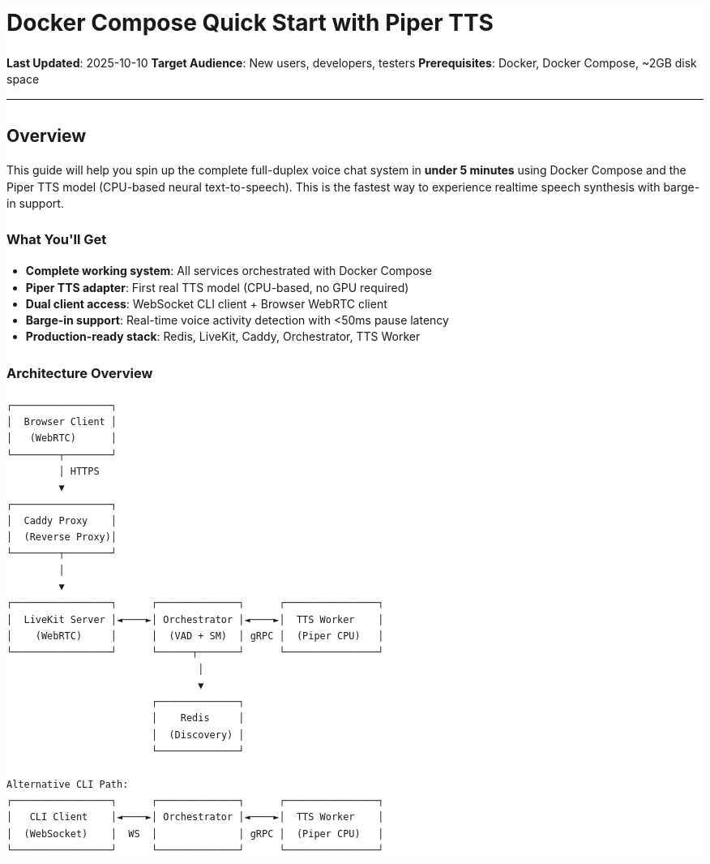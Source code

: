 # Docker Compose Quick Start with Piper TTS

**Last Updated**: 2025-10-10
**Target Audience**: New users, developers, testers
**Prerequisites**: Docker, Docker Compose, ~2GB disk space

---

## Overview

This guide will help you spin up the complete full-duplex voice chat system in **under 5 minutes** using Docker Compose and the Piper TTS model (CPU-based neural text-to-speech). This is the fastest way to experience realtime speech synthesis with barge-in support.

### What You'll Get

- **Complete working system**: All services orchestrated with Docker Compose
- **Piper TTS adapter**: First real TTS model (CPU-based, no GPU required)
- **Dual client access**: WebSocket CLI client + Browser WebRTC client
- **Barge-in support**: Real-time voice activity detection with <50ms pause latency
- **Production-ready stack**: Redis, LiveKit, Caddy, Orchestrator, TTS Worker

### Architecture Overview

```
┌─────────────────┐
│  Browser Client │
│   (WebRTC)      │
└────────┬────────┘
         │ HTTPS
         ▼
┌─────────────────┐
│  Caddy Proxy    │
│  (Reverse Proxy)│
└────────┬────────┘
         │
         ▼
┌─────────────────┐      ┌──────────────┐      ┌────────────────┐
│  LiveKit Server │◄────►│ Orchestrator │◄────►│  TTS Worker    │
│    (WebRTC)     │      │  (VAD + SM)  │ gRPC │  (Piper CPU)   │
└─────────────────┘      └──────┬───────┘      └────────────────┘
                                 │
                                 ▼
                         ┌──────────────┐
                         │    Redis     │
                         │  (Discovery) │
                         └──────────────┘

Alternative CLI Path:
┌─────────────────┐      ┌──────────────┐      ┌────────────────┐
│   CLI Client    │◄────►│ Orchestrator │◄────►│  TTS Worker    │
│  (WebSocket)    │  WS  │              │ gRPC │  (Piper CPU)   │
└─────────────────┘      └──────────────┘      └────────────────┘
```
